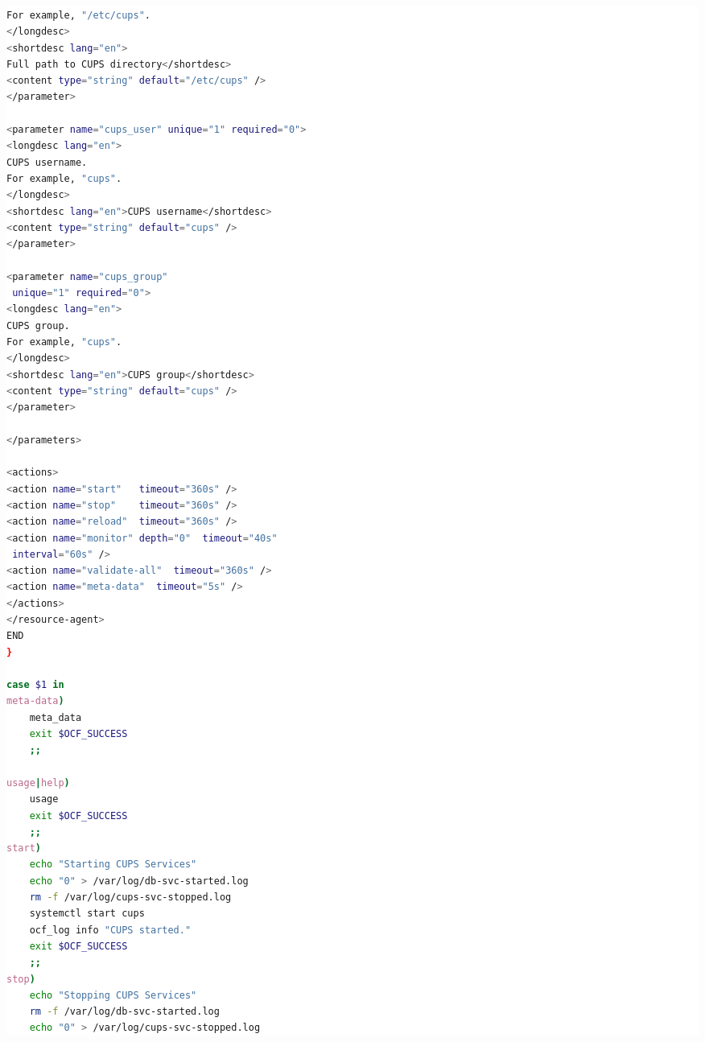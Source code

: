 ```bash
For example, "/etc/cups".
</longdesc>
<shortdesc lang="en">
Full path to CUPS directory</shortdesc>
<content type="string" default="/etc/cups" />
</parameter>

<parameter name="cups_user" unique="1" required="0">
<longdesc lang="en">
CUPS username.
For example, "cups".
</longdesc>
<shortdesc lang="en">CUPS username</shortdesc>
<content type="string" default="cups" />
</parameter>

<parameter name="cups_group"
 unique="1" required="0">
<longdesc lang="en">
CUPS group.
For example, "cups".
</longdesc>
<shortdesc lang="en">CUPS group</shortdesc>
<content type="string" default="cups" />
</parameter>

</parameters>

<actions>
<action name="start"   timeout="360s" />
<action name="stop"    timeout="360s" />
<action name="reload"  timeout="360s" />
<action name="monitor" depth="0"  timeout="40s"
 interval="60s" />
<action name="validate-all"  timeout="360s" />
<action name="meta-data"  timeout="5s" />
</actions>
</resource-agent>
END
}

case $1 in
meta-data)
	meta_data
	exit $OCF_SUCCESS
	;;

usage|help)
	usage
	exit $OCF_SUCCESS
	;;
start)
	echo "Starting CUPS Services"
	echo "0" > /var/log/db-svc-started.log
	rm -f /var/log/cups-svc-stopped.log
	systemctl start cups
	ocf_log info "CUPS started."
	exit $OCF_SUCCESS
	;;
stop)
	echo "Stopping CUPS Services"
	rm -f /var/log/db-svc-started.log
	echo "0" > /var/log/cups-svc-stopped.log
```
